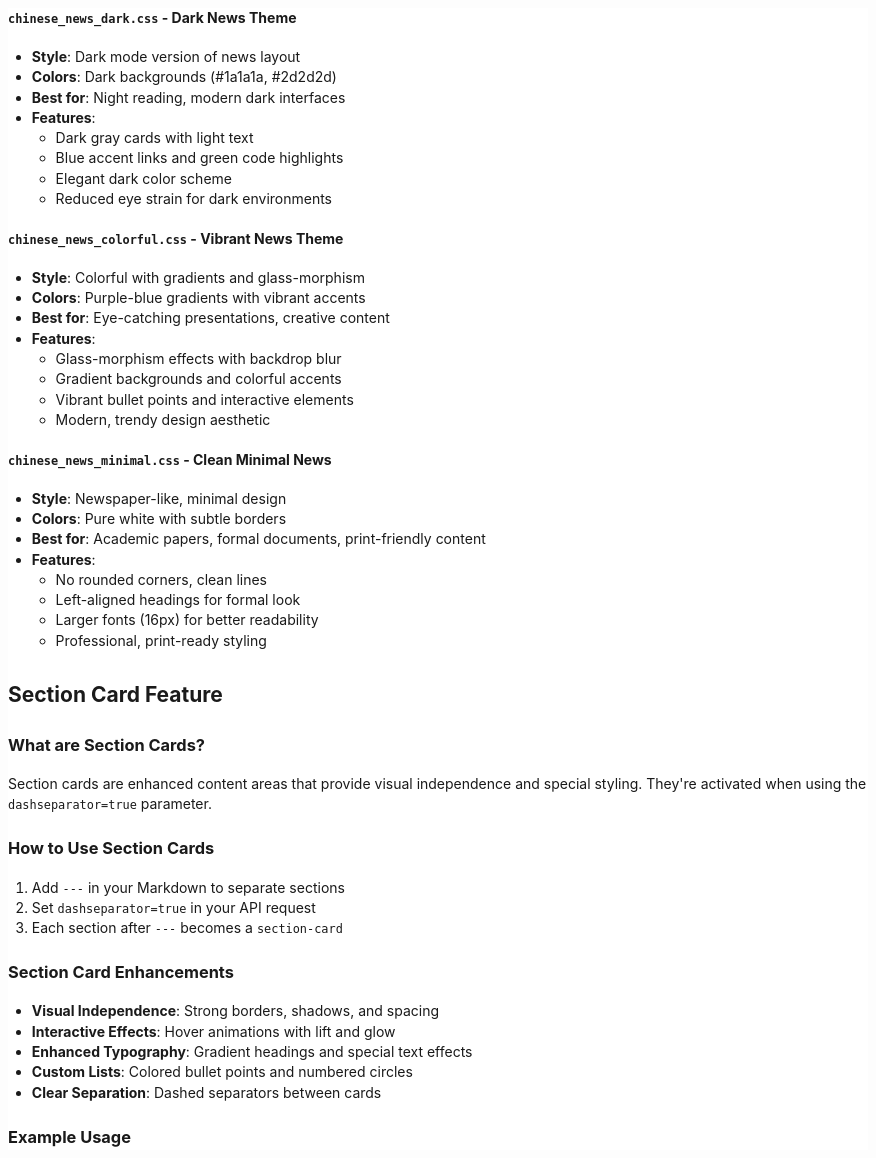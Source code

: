 #### `chinese_news_dark.css` - Dark News Theme
- **Style**: Dark mode version of news layout
- **Colors**: Dark backgrounds (#1a1a1a, #2d2d2d)
- **Best for**: Night reading, modern dark interfaces
- **Features**:
  - Dark gray cards with light text
  - Blue accent links and green code highlights
  - Elegant dark color scheme
  - Reduced eye strain for dark environments

#### `chinese_news_colorful.css` - Vibrant News Theme
- **Style**: Colorful with gradients and glass-morphism
- **Colors**: Purple-blue gradients with vibrant accents
- **Best for**: Eye-catching presentations, creative content
- **Features**:
  - Glass-morphism effects with backdrop blur
  - Gradient backgrounds and colorful accents
  - Vibrant bullet points and interactive elements
  - Modern, trendy design aesthetic

#### `chinese_news_minimal.css` - Clean Minimal News
- **Style**: Newspaper-like, minimal design
- **Colors**: Pure white with subtle borders
- **Best for**: Academic papers, formal documents, print-friendly content
- **Features**:
  - No rounded corners, clean lines
  - Left-aligned headings for formal look
  - Larger fonts (16px) for better readability
  - Professional, print-ready styling

## Section Card Feature

### What are Section Cards?
Section cards are enhanced content areas that provide visual independence and special styling. They're activated when using the `dashseparator=true` parameter.

### How to Use Section Cards
1. Add `---` in your Markdown to separate sections
2. Set `dashseparator=true` in your API request
3. Each section after `---` becomes a `section-card`

### Section Card Enhancements
- **Visual Independence**: Strong borders, shadows, and spacing
- **Interactive Effects**: Hover animations with lift and glow
- **Enhanced Typography**: Gradient headings and special text effects
- **Custom Lists**: Colored bullet points and numbered circles
- **Clear Separation**: Dashed separators between cards

### Example Usage
